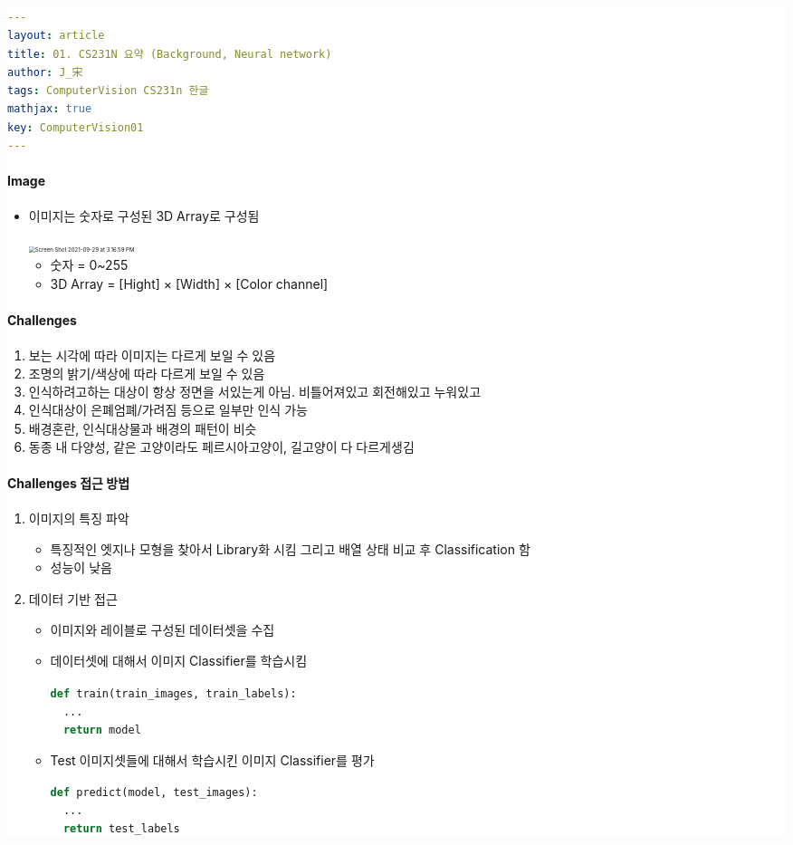 ```yaml
---
layout: article
title: 01. CS231N 요약 (Background, Neural network)
author: J_宋
tags: ComputerVision CS231n 한글
mathjax: true
key: ComputerVision01
---
```




#### Image 

- 이미지는 숫자로 구성된 3D Array로 구성됨
  
   <img src="/assets/images/计视/myNote/pic01/Screen Shot 2021-09-29 at 3.16.59 PM.png" alt="Screen Shot 2021-09-29 at 3.16.59 PM" style="zoom: 43%;" />
  
  - 숫자 = 0~255
  - 3D Array = [Hight] × [Width] × [Color channel]



#### Challenges 

1. 보는 시각에 따라 이미지는 다르게 보일 수 있음
2. 조명의 밝기/색상에 따라 다르게 보일 수 있음
3. 인식하려고하는 대상이 항상 정면을 서있는게 아님. 비틀어져있고 회전해있고 누워있고
4. 인식대상이 은폐엄폐/가려짐 등으로 일부만 인식 가능
5. 배경혼란, 인식대상물과 배경의 패턴이 비슷
6. 동종 내 다양성, 같은 고양이라도 페르시아고양이, 길고양이 다 다르게생김



####  Challenges 접근 방법 

1. 이미지의 특징 파악
   - 특징적인 엣지나 모형을 찾아서 Library화 시킴 그리고 배열 상태 비교 후 Classification 함
   - 성능이 낮음

2. 데이터 기반 접근

   - 이미지와 레이블로 구성된 데이터셋을 수집

   - 데이터셋에 대해서 이미지 Classifier를 학습시킴

     ```python
     def train(train_images, train_labels):
       ...
       return model
     ```

   - Test 이미지셋들에 대해서 학습시킨 이미지 Classifier를 평가 

     ```python
     def predict(model, test_images):
       ...
       return test_labels
     ```
